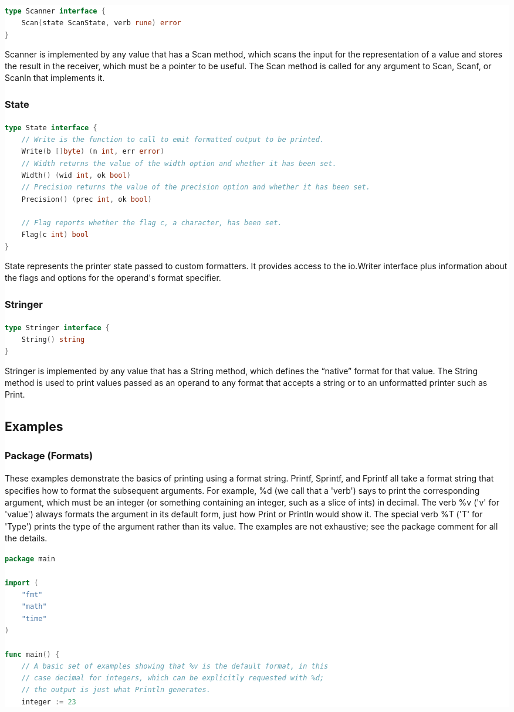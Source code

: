 ```go
type Scanner interface {
	Scan(state ScanState, verb rune) error
}
```

Scanner is implemented by any value that has a Scan method, which scans the input for the representation of a value and stores the result in the receiver, which must be a pointer to be useful. The Scan method is called for any argument to Scan, Scanf, or Scanln that implements it.

### State

```go
type State interface {
	// Write is the function to call to emit formatted output to be printed.
	Write(b []byte) (n int, err error)
	// Width returns the value of the width option and whether it has been set.
	Width() (wid int, ok bool)
	// Precision returns the value of the precision option and whether it has been set.
	Precision() (prec int, ok bool)

	// Flag reports whether the flag c, a character, has been set.
	Flag(c int) bool
}
```

State represents the printer state passed to custom formatters. It provides access to the io.Writer interface plus information about the flags and options for the operand's format specifier.

### Stringer

```go
type Stringer interface {
	String() string
}
```

Stringer is implemented by any value that has a String method, which defines the “native” format for that value. The String method is used to print values passed as an operand to any format that accepts a string or to an unformatted printer such as Print.

## Examples

### Package (Formats)

These examples demonstrate the basics of printing using a format string. Printf, Sprintf, and Fprintf all take a format string that specifies how to format the subsequent arguments. For example, %d (we call that a 'verb') says to print the corresponding argument, which must be an integer (or something containing an integer, such as a slice of ints) in decimal. The verb %v ('v' for 'value') always formats the argument in its default form, just how Print or Println would show it. The special verb %T ('T' for 'Type') prints the type of the argument rather than its value. The examples are not exhaustive; see the package comment for all the details.

```go
package main

import (
	"fmt"
	"math"
	"time"
)

func main() {
	// A basic set of examples showing that %v is the default format, in this
	// case decimal for integers, which can be explicitly requested with %d;
	// the output is just what Println generates.
	integer := 23
```